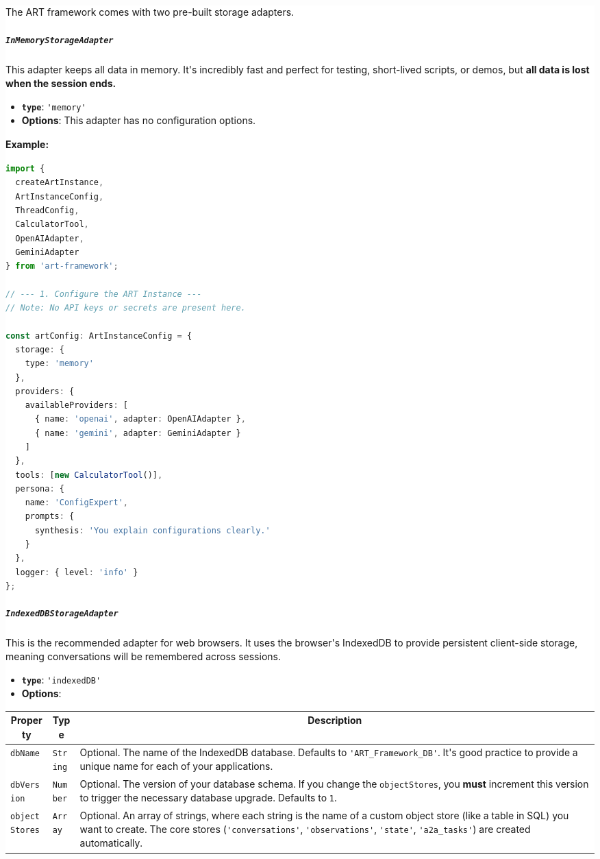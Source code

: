 The ART framework comes with two pre-built storage adapters.

##### `InMemoryStorageAdapter`

This adapter keeps all data in memory. It's incredibly fast and perfect for testing, short-lived scripts, or demos, but **all data is lost when the session ends.**

*   **`type`**: `'memory'`
*   **Options**: This adapter has no configuration options.

**Example:**

```typescript
import { 
  createArtInstance, 
  ArtInstanceConfig, 
  ThreadConfig,
  CalculatorTool,
  OpenAIAdapter, 
  GeminiAdapter 
} from 'art-framework';

// --- 1. Configure the ART Instance ---
// Note: No API keys or secrets are present here.

const artConfig: ArtInstanceConfig = {
  storage: { 
    type: 'memory' 
  },
  providers: {
    availableProviders: [
      { name: 'openai', adapter: OpenAIAdapter },
      { name: 'gemini', adapter: GeminiAdapter }
    ]
  },
  tools: [new CalculatorTool()],
  persona: {
    name: 'ConfigExpert',
    prompts: {
      synthesis: 'You explain configurations clearly.'
    }
  },
  logger: { level: 'info' }
};
```

##### `IndexedDBStorageAdapter`

This is the recommended adapter for web browsers. It uses the browser's IndexedDB to provide persistent client-side storage, meaning conversations will be remembered across sessions.

*   **`type`**: `'indexedDB'`
*   **Options**:

| Property       | Type     | Description                                                                                                                                                             |
| -------------- | -------- | ----------------------------------------------------------------------------------------------------------------------------------------------------------------------- |
| `dbName`       | `String` | Optional. The name of the IndexedDB database. Defaults to `'ART_Framework_DB'`. It's good practice to provide a unique name for each of your applications.             |
| `dbVersion`    | `Number` | Optional. The version of your database schema. If you change the `objectStores`, you **must** increment this version to trigger the necessary database upgrade. Defaults to `1`. |
| `objectStores` | `Array`  | Optional. An array of strings, where each string is the name of a custom object store (like a table in SQL) you want to create. The core stores (`'conversations'`, `'observations'`, `'state'`, `'a2a_tasks'`) are created automatically. |
